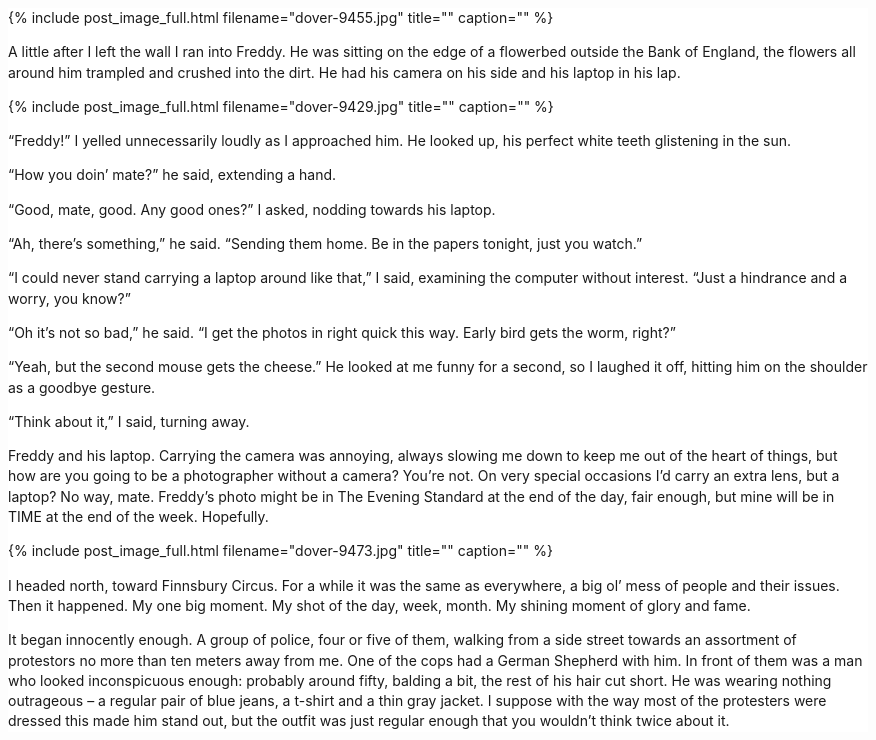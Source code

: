
{% include post_image_full.html
   filename="dover-9455.jpg"
   title=""
   caption="" %}


A little after I left the wall I ran into Freddy. He was sitting on the edge of a flowerbed outside the Bank of England, the flowers all around him trampled and crushed into the dirt. He had his camera on his side and his laptop in his lap.


{% include post_image_full.html
   filename="dover-9429.jpg"
   title=""
   caption="" %}


“Freddy!” I yelled unnecessarily loudly as I approached him. He looked up, his perfect white teeth glistening in the sun.

“How you doin’ mate?” he said, extending a hand.

“Good, mate, good. Any good ones?” I asked, nodding towards his laptop.

“Ah, there’s something,” he said. “Sending them home. Be in the papers tonight, just you watch.”

“I could never stand carrying a laptop around like that,” I said, examining the computer without interest. “Just a hindrance and a worry, you know?”

“Oh it’s not so bad,” he said. “I get the photos in right quick this way. Early bird gets the worm, right?”

“Yeah, but the second mouse gets the cheese.” He looked at me funny for a second, so I laughed it off, hitting him on the shoulder as a goodbye gesture.

“Think about it,” I said, turning away.

Freddy and his laptop. Carrying the camera was annoying, always slowing me down to keep me out of the heart of things, but how are you going to be a photographer without a camera? You’re not. On very special occasions I’d carry an extra lens, but a laptop? No way, mate. Freddy’s photo might be in The Evening Standard at the end of the day, fair enough, but mine will be in TIME at the end of the week. Hopefully.


{% include post_image_full.html
   filename="dover-9473.jpg"
   title=""
   caption="" %}


I headed north, toward Finnsbury Circus. For a while it was the same as everywhere, a big ol’ mess of people and their issues. Then it happened. My one big moment. My shot of the day, week, month. My shining moment of glory and fame.

It began innocently enough. A group of police, four or five of them, walking from a side street towards an assortment of protestors no more than ten meters away from me. One of the cops had a German Shepherd with him. In front of them was a man who looked inconspicuous enough: probably around fifty, balding a bit, the rest of his hair cut short. He was wearing nothing outrageous – a regular pair of blue jeans, a t-shirt and a thin gray jacket. I suppose with the way most of the protesters were dressed this made him stand out, but the outfit was just regular enough that you wouldn’t think twice about it.
